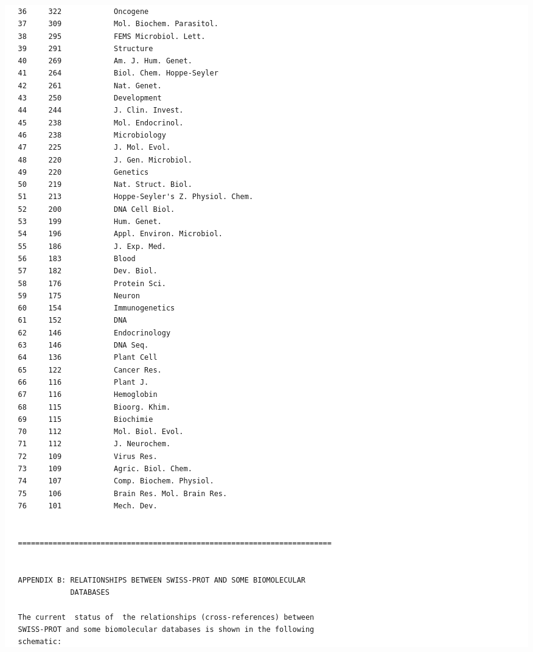        36     322            Oncogene
       37     309            Mol. Biochem. Parasitol.
       38     295            FEMS Microbiol. Lett.
       39     291            Structure
       40     269            Am. J. Hum. Genet.
       41     264            Biol. Chem. Hoppe-Seyler
       42     261            Nat. Genet.
       43     250            Development
       44     244            J. Clin. Invest.
       45     238            Mol. Endocrinol.
       46     238            Microbiology
       47     225            J. Mol. Evol.
       48     220            J. Gen. Microbiol.
       49     220            Genetics
       50     219            Nat. Struct. Biol.
       51     213            Hoppe-Seyler's Z. Physiol. Chem.
       52     200            DNA Cell Biol.
       53     199            Hum. Genet.
       54     196            Appl. Environ. Microbiol.
       55     186            J. Exp. Med.
       56     183            Blood
       57     182            Dev. Biol.
       58     176            Protein Sci.
       59     175            Neuron
       60     154            Immunogenetics
       61     152            DNA
       62     146            Endocrinology
       63     146            DNA Seq.
       64     136            Plant Cell
       65     122            Cancer Res.
       66     116            Plant J.
       67     116            Hemoglobin
       68     115            Bioorg. Khim.
       69     115            Biochimie
       70     112            Mol. Biol. Evol.
       71     112            J. Neurochem.
       72     109            Virus Res.
       73     109            Agric. Biol. Chem.
       74     107            Comp. Biochem. Physiol.
       75     106            Brain Res. Mol. Brain Res.
       76     101            Mech. Dev.


       ========================================================================


       APPENDIX B: RELATIONSHIPS BETWEEN SWISS-PROT AND SOME BIOMOLECULAR
                   DATABASES

       The current  status of  the relationships (cross-references) between
       SWISS-PROT and some biomolecular databases is shown in the following
       schematic:

